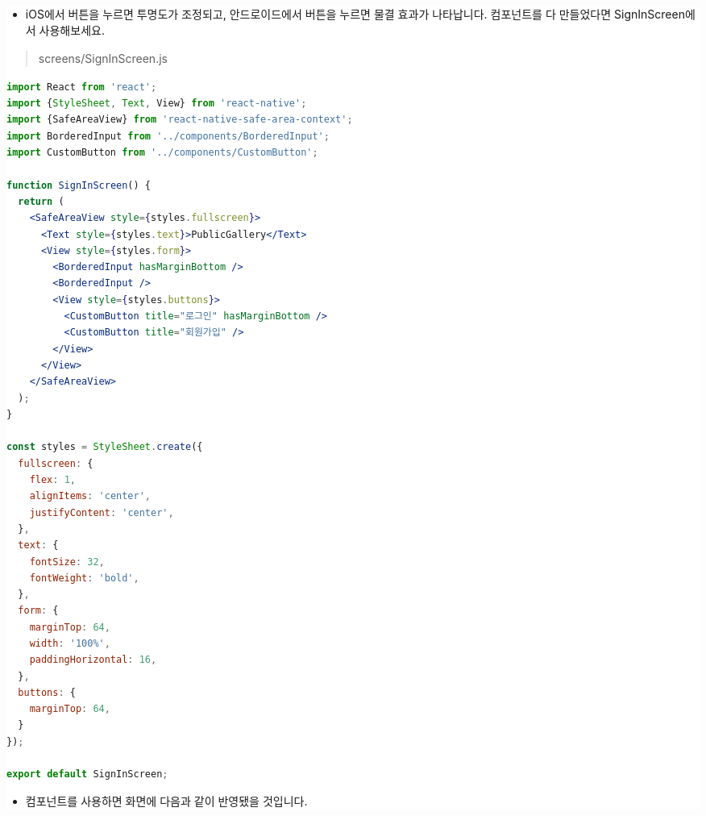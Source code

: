 - iOS에서 버튼을 누르면 투명도가 조정되고, 안드로이드에서 버튼을 누르면 물결 효과가 나타납니다. 컴포넌트를 다 만들었다면 SignInScreen에서 사용해보세요.

> screens/SignInScreen.js 

```jsx
import React from 'react';
import {StyleSheet, Text, View} from 'react-native';
import {SafeAreaView} from 'react-native-safe-area-context';
import BorderedInput from '../components/BorderedInput';
import CustomButton from '../components/CustomButton';

function SignInScreen() {
  return (
    <SafeAreaView style={styles.fullscreen}>
      <Text style={styles.text}>PublicGallery</Text>
      <View style={styles.form}>
        <BorderedInput hasMarginBottom />
        <BorderedInput />
        <View style={styles.buttons}>
          <CustomButton title="로그인" hasMarginBottom />
          <CustomButton title="회원가입" />
        </View>
      </View>    
    </SafeAreaView>
  );
}

const styles = StyleSheet.create({
  fullscreen: {
    flex: 1,
    alignItems: 'center',
    justifyContent: 'center',
  },
  text: {
    fontSize: 32,
    fontWeight: 'bold',
  },
  form: {
    marginTop: 64,
    width: '100%',
    paddingHorizontal: 16,
  },
  buttons: {
    marginTop: 64,
  }
});

export default SignInScreen;
```

- 컴포넌트를 사용하면 화면에 다음과 같이 반영됐을 것입니다.
